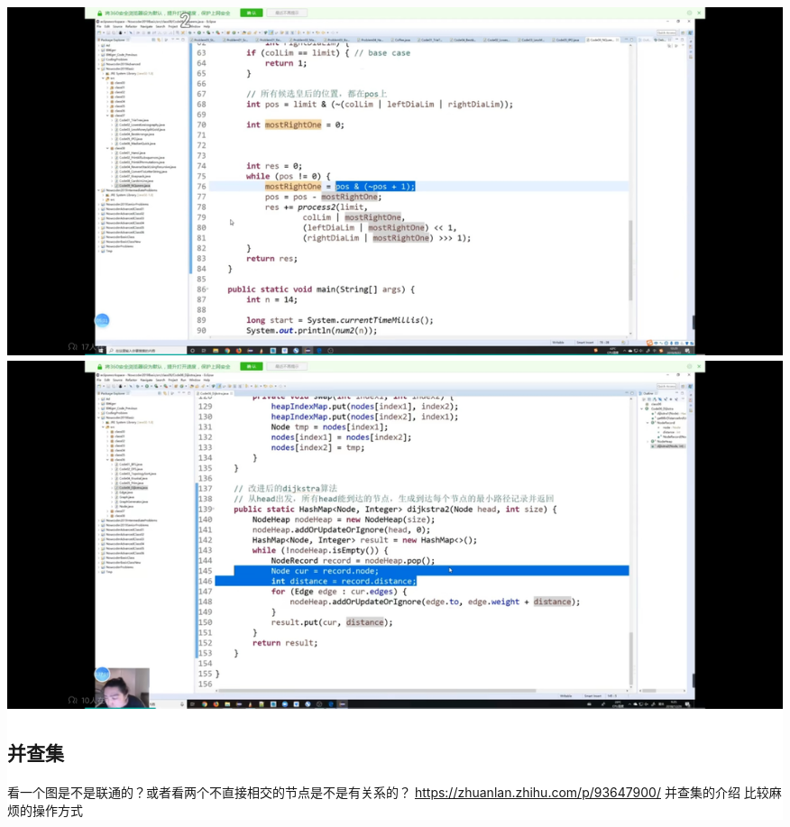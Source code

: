 ![image](%E5%93%88%E5%B8%8C%E5%87%BD%E6%95%B0%E3%80%81%E5%93%88%E5%B8%8C%E8%A1%A8.assets/144153411-dac2e1b5-5a65-41ec-bedf-e718171fb0e6.png)
![Screenshot_2021-11-29-13-04-31-099_tv danmaku bil](%E5%93%88%E5%B8%8C%E5%87%BD%E6%95%B0%E3%80%81%E5%93%88%E5%B8%8C%E8%A1%A8.assets/144153422-cc3c5bef-fce4-49b7-8101-d3a073755fd8.jpg)





## 并查集 

看一个图是不是联通的？或者看两个不直接相交的节点是不是有关系的？
https://zhuanlan.zhihu.com/p/93647900/ 并查集的介绍
比较麻烦的操作方式